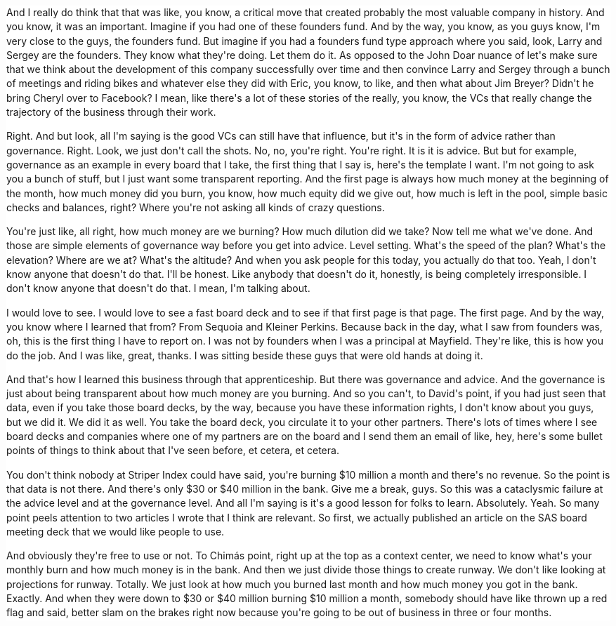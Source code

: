 And I really do think that that was like, you know, a critical move that created probably the most valuable company in history. And you know, it was an important. Imagine if you had one of these founders fund. And by the way, you know, as you guys know, I'm very close to the guys, the founders fund. But imagine if you had a founders fund type approach where you said, look, Larry and Sergey are the founders. They know what they're doing. Let them do it. As opposed to the John Doar nuance of let's make sure that we think about the development of this company successfully over time and then convince Larry and Sergey through a bunch of meetings and riding bikes and whatever else they did with Eric, you know, to like, and then what about Jim Breyer? Didn't he bring Cheryl over to Facebook? I mean, like there's a lot of these stories of the really, you know, the VCs that really change the trajectory of the business through their work.

Right. And but look, all I'm saying is the good VCs can still have that influence, but it's in the form of advice rather than governance. Right. Look, we just don't call the shots. No, no, you're right. You're right. It is it is advice. But but for example, governance as an example in every board that I take, the first thing that I say is, here's the template I want. I'm not going to ask you a bunch of stuff, but I just want some transparent reporting. And the first page is always how much money at the beginning of the month, how much money did you burn, you know, how much equity did we give out, how much is left in the pool, simple basic checks and balances, right? Where you're not asking all kinds of crazy questions.

You're just like, all right, how much money are we burning? How much dilution did we take? Now tell me what we've done. And those are simple elements of governance way before you get into advice. Level setting. What's the speed of the plan? What's the elevation? Where are we at? What's the altitude? And when you ask people for this today, you actually do that too. Yeah, I don't know anyone that doesn't do that. I'll be honest. Like anybody that doesn't do it, honestly, is being completely irresponsible. I don't know anyone that doesn't do that. I mean, I'm talking about.

I would love to see. I would love to see a fast board deck and to see if that first page is that page. The first page. And by the way, you know where I learned that from? From Sequoia and Kleiner Perkins. Because back in the day, what I saw from founders was, oh, this is the first thing I have to report on. I was not by founders when I was a principal at Mayfield. They're like, this is how you do the job. And I was like, great, thanks. I was sitting beside these guys that were old hands at doing it.

And that's how I learned this business through that apprenticeship. But there was governance and advice. And the governance is just about being transparent about how much money are you burning. And so you can't, to David's point, if you had just seen that data, even if you take those board decks, by the way, because you have these information rights, I don't know about you guys, but we did it. We did it as well. You take the board deck, you circulate it to your other partners. There's lots of times where I see board decks and companies where one of my partners are on the board and I send them an email of like, hey, here's some bullet points of things to think about that I've seen before, et cetera, et cetera.

You don't think nobody at Striper Index could have said, you're burning $10 million a month and there's no revenue. So the point is that data is not there. And there's only $30 or $40 million in the bank. Give me a break, guys. So this was a cataclysmic failure at the advice level and at the governance level. And all I'm saying is it's a good lesson for folks to learn. Absolutely. Yeah. So many point peels attention to two articles I wrote that I think are relevant. So first, we actually published an article on the SAS board meeting deck that we would like people to use.

And obviously they're free to use or not. To Chimás point, right up at the top as a context center, we need to know what's your monthly burn and how much money is in the bank. And then we just divide those things to create runway. We don't like looking at projections for runway. Totally. We just look at how much you burned last month and how much money you got in the bank. Exactly. And when they were down to $30 or $40 million burning $10 million a month, somebody should have like thrown up a red flag and said, better slam on the brakes right now because you're going to be out of business in three or four months.
